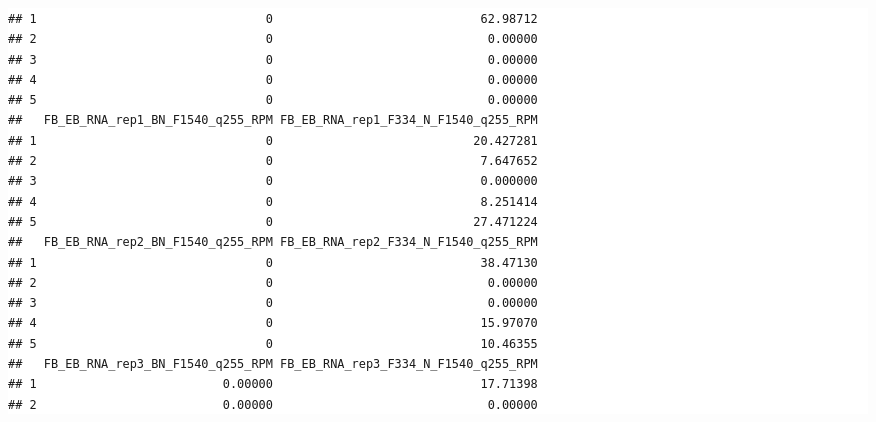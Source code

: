     ## 1                                0                             62.98712
    ## 2                                0                              0.00000
    ## 3                                0                              0.00000
    ## 4                                0                              0.00000
    ## 5                                0                              0.00000
    ##   FB_EB_RNA_rep1_BN_F1540_q255_RPM FB_EB_RNA_rep1_F334_N_F1540_q255_RPM
    ## 1                                0                            20.427281
    ## 2                                0                             7.647652
    ## 3                                0                             0.000000
    ## 4                                0                             8.251414
    ## 5                                0                            27.471224
    ##   FB_EB_RNA_rep2_BN_F1540_q255_RPM FB_EB_RNA_rep2_F334_N_F1540_q255_RPM
    ## 1                                0                             38.47130
    ## 2                                0                              0.00000
    ## 3                                0                              0.00000
    ## 4                                0                             15.97070
    ## 5                                0                             10.46355
    ##   FB_EB_RNA_rep3_BN_F1540_q255_RPM FB_EB_RNA_rep3_F334_N_F1540_q255_RPM
    ## 1                          0.00000                             17.71398
    ## 2                          0.00000                              0.00000
